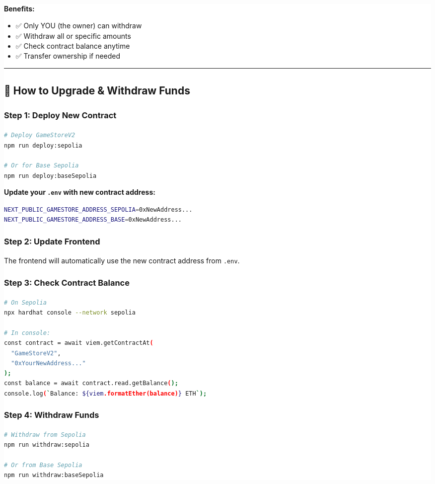 **Benefits:**
- ✅ Only YOU (the owner) can withdraw
- ✅ Withdraw all or specific amounts
- ✅ Check contract balance anytime
- ✅ Transfer ownership if needed

---

## 🚀 **How to Upgrade & Withdraw Funds**

### **Step 1: Deploy New Contract**

```bash
# Deploy GameStoreV2
npm run deploy:sepolia

# Or for Base Sepolia
npm run deploy:baseSepolia
```

**Update your `.env` with new contract address:**
```bash
NEXT_PUBLIC_GAMESTORE_ADDRESS_SEPOLIA=0xNewAddress...
NEXT_PUBLIC_GAMESTORE_ADDRESS_BASE=0xNewAddress...
```

### **Step 2: Update Frontend**

The frontend will automatically use the new contract address from `.env`.

### **Step 3: Check Contract Balance**

```bash
# On Sepolia
npx hardhat console --network sepolia

# In console:
const contract = await viem.getContractAt(
  "GameStoreV2", 
  "0xYourNewAddress..."
);
const balance = await contract.read.getBalance();
console.log(`Balance: ${viem.formatEther(balance)} ETH`);
```

### **Step 4: Withdraw Funds**

```bash
# Withdraw from Sepolia
npm run withdraw:sepolia

# Or from Base Sepolia
npm run withdraw:baseSepolia
```

